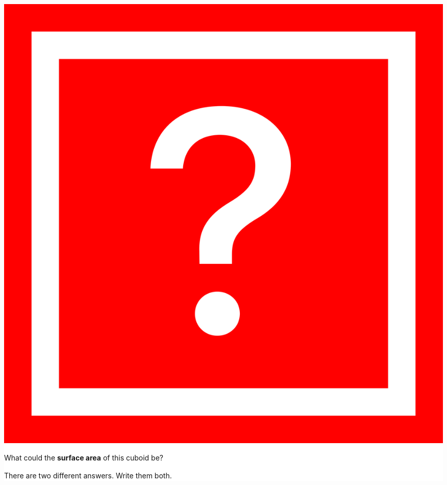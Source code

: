 ![missing image](/papers/missing_image.svg)

What could the **surface area** of this cuboid be? 

There are two different answers. Write them both.

</div>
<div class='workings'>
<div class='working'>
